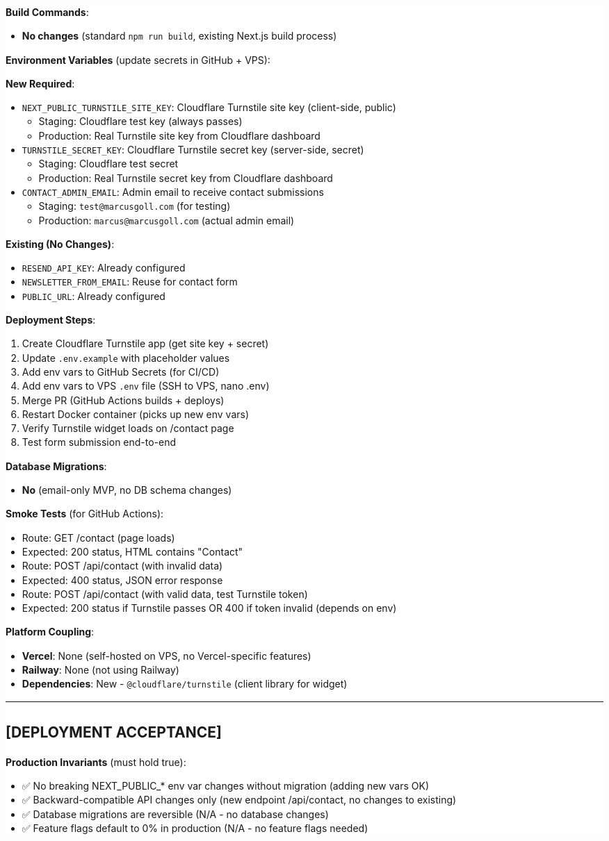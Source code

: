 **Build Commands**:
- **No changes** (standard `npm run build`, existing Next.js build process)

**Environment Variables** (update secrets in GitHub + VPS):

**New Required**:
- `NEXT_PUBLIC_TURNSTILE_SITE_KEY`: Cloudflare Turnstile site key (client-side, public)
  - Staging: Cloudflare test key (always passes)
  - Production: Real Turnstile site key from Cloudflare dashboard
- `TURNSTILE_SECRET_KEY`: Cloudflare Turnstile secret key (server-side, secret)
  - Staging: Cloudflare test secret
  - Production: Real Turnstile secret key from Cloudflare dashboard
- `CONTACT_ADMIN_EMAIL`: Admin email to receive contact submissions
  - Staging: `test@marcusgoll.com` (for testing)
  - Production: `marcus@marcusgoll.com` (actual admin email)

**Existing (No Changes)**:
- `RESEND_API_KEY`: Already configured
- `NEWSLETTER_FROM_EMAIL`: Reuse for contact form
- `PUBLIC_URL`: Already configured

**Deployment Steps**:
1. Create Cloudflare Turnstile app (get site key + secret)
2. Update `.env.example` with placeholder values
3. Add env vars to GitHub Secrets (for CI/CD)
4. Add env vars to VPS `.env` file (SSH to VPS, nano .env)
5. Merge PR (GitHub Actions builds + deploys)
6. Restart Docker container (picks up new env vars)
7. Verify Turnstile widget loads on /contact page
8. Test form submission end-to-end

**Database Migrations**:
- **No** (email-only MVP, no DB schema changes)

**Smoke Tests** (for GitHub Actions):
- Route: GET /contact (page loads)
- Expected: 200 status, HTML contains "Contact"
- Route: POST /api/contact (with invalid data)
- Expected: 400 status, JSON error response
- Route: POST /api/contact (with valid data, test Turnstile token)
- Expected: 200 status if Turnstile passes OR 400 if token invalid (depends on env)

**Platform Coupling**:
- **Vercel**: None (self-hosted on VPS, no Vercel-specific features)
- **Railway**: None (not using Railway)
- **Dependencies**: New - `@cloudflare/turnstile` (client library for widget)

---

## [DEPLOYMENT ACCEPTANCE]

**Production Invariants** (must hold true):
- ✅ No breaking NEXT_PUBLIC_* env var changes without migration (adding new vars OK)
- ✅ Backward-compatible API changes only (new endpoint /api/contact, no changes to existing)
- ✅ Database migrations are reversible (N/A - no database changes)
- ✅ Feature flags default to 0% in production (N/A - no feature flags needed)

